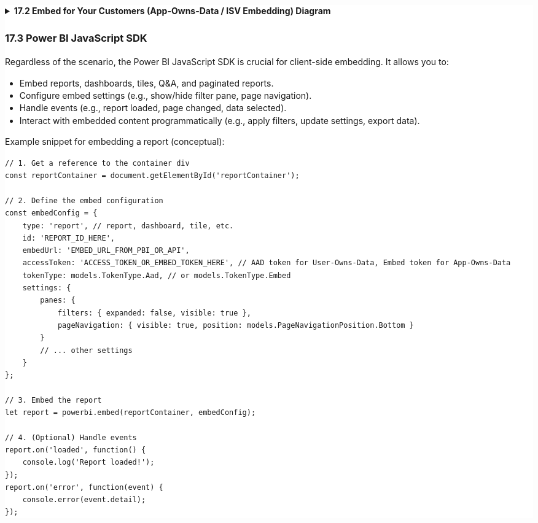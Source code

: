 

<details><summary><strong>17.2 Embed for Your Customers (App-Owns-Data / ISV Embedding) Diagram</strong></summary></details>


### 17.3 Power BI JavaScript SDK


Regardless of the scenario, the Power BI JavaScript SDK is crucial for client-side embedding. It allows
 you to:


* Embed reports, dashboards, tiles, Q&A, and paginated reports.
* Configure embed settings (e.g., show/hide filter pane, page navigation).
* Handle events (e.g., report loaded, page changed, data selected).
* Interact with embedded content programmatically (e.g., apply filters, update settings, export data).


Example snippet for embedding a report (conceptual):



```
// 1. Get a reference to the container div
const reportContainer = document.getElementById('reportContainer');

// 2. Define the embed configuration
const embedConfig = {
    type: 'report', // report, dashboard, tile, etc.
    id: 'REPORT_ID_HERE',
    embedUrl: 'EMBED_URL_FROM_PBI_OR_API',
    accessToken: 'ACCESS_TOKEN_OR_EMBED_TOKEN_HERE', // AAD token for User-Owns-Data, Embed token for App-Owns-Data
    tokenType: models.TokenType.Aad, // or models.TokenType.Embed
    settings: {
        panes: {
            filters: { expanded: false, visible: true },
            pageNavigation: { visible: true, position: models.PageNavigationPosition.Bottom }
        }
        // ... other settings
    }
};

// 3. Embed the report
let report = powerbi.embed(reportContainer, embedConfig);

// 4. (Optional) Handle events
report.on('loaded', function() {
    console.log('Report loaded!');
});
report.on('error', function(event) {
    console.error(event.detail);
});

```
